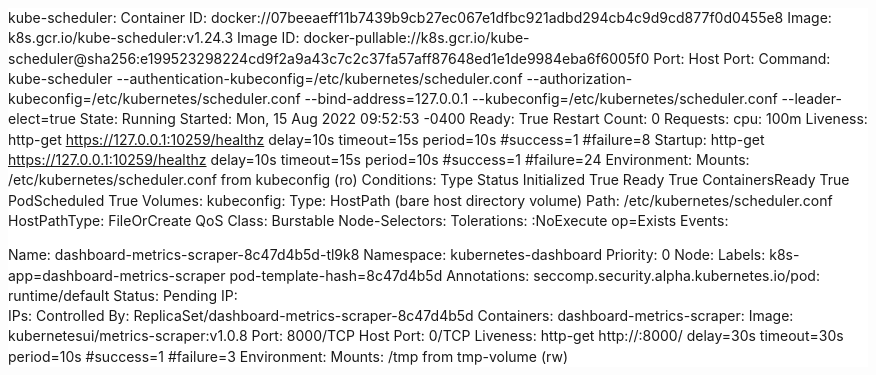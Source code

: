   kube-scheduler:
    Container ID:  docker://07beeaeff11b7439b9cb27ec067e1dfbc921adbd294cb4c9d9cd877f0d0455e8
    Image:         k8s.gcr.io/kube-scheduler:v1.24.3
    Image ID:      docker-pullable://k8s.gcr.io/kube-scheduler@sha256:e199523298224cd9f2a9a43c7c2c37fa57aff87648ed1e1de9984eba6f6005f0
    Port:          <none>
    Host Port:     <none>
    Command:
      kube-scheduler
      --authentication-kubeconfig=/etc/kubernetes/scheduler.conf
      --authorization-kubeconfig=/etc/kubernetes/scheduler.conf
      --bind-address=127.0.0.1
      --kubeconfig=/etc/kubernetes/scheduler.conf
      --leader-elect=true
    State:          Running
      Started:      Mon, 15 Aug 2022 09:52:53 -0400
    Ready:          True
    Restart Count:  0
    Requests:
      cpu:        100m
    Liveness:     http-get https://127.0.0.1:10259/healthz delay=10s timeout=15s period=10s #success=1 #failure=8
    Startup:      http-get https://127.0.0.1:10259/healthz delay=10s timeout=15s period=10s #success=1 #failure=24
    Environment:  <none>
    Mounts:
      /etc/kubernetes/scheduler.conf from kubeconfig (ro)
Conditions:
  Type              Status
  Initialized       True 
  Ready             True 
  ContainersReady   True 
  PodScheduled      True 
Volumes:
  kubeconfig:
    Type:          HostPath (bare host directory volume)
    Path:          /etc/kubernetes/scheduler.conf
    HostPathType:  FileOrCreate
QoS Class:         Burstable
Node-Selectors:    <none>
Tolerations:       :NoExecute op=Exists
Events:            <none>


Name:           dashboard-metrics-scraper-8c47d4b5d-tl9k8
Namespace:      kubernetes-dashboard
Priority:       0
Node:           <none>
Labels:         k8s-app=dashboard-metrics-scraper
                pod-template-hash=8c47d4b5d
Annotations:    seccomp.security.alpha.kubernetes.io/pod: runtime/default
Status:         Pending
IP:             
IPs:            <none>
Controlled By:  ReplicaSet/dashboard-metrics-scraper-8c47d4b5d
Containers:
  dashboard-metrics-scraper:
    Image:        kubernetesui/metrics-scraper:v1.0.8
    Port:         8000/TCP
    Host Port:    0/TCP
    Liveness:     http-get http://:8000/ delay=30s timeout=30s period=10s #success=1 #failure=3
    Environment:  <none>
    Mounts:
      /tmp from tmp-volume (rw)
